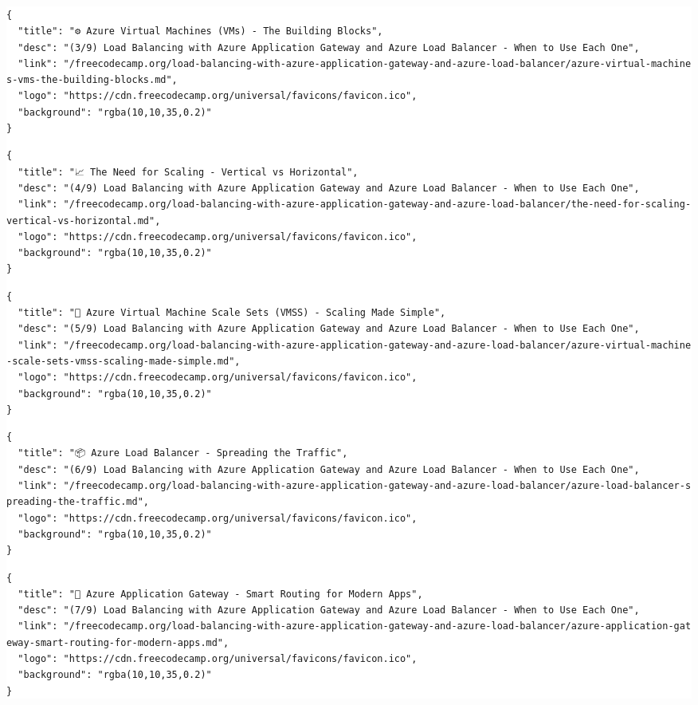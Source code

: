 ```component VPCard
{
  "title": "⚙️ Azure Virtual Machines (VMs) - The Building Blocks",
  "desc": "(3/9) Load Balancing with Azure Application Gateway and Azure Load Balancer - When to Use Each One",
  "link": "/freecodecamp.org/load-balancing-with-azure-application-gateway-and-azure-load-balancer/azure-virtual-machines-vms-the-building-blocks.md",
  "logo": "https://cdn.freecodecamp.org/universal/favicons/favicon.ico",
  "background": "rgba(10,10,35,0.2)"
}
```

```component VPCard
{
  "title": "📈 The Need for Scaling - Vertical vs Horizontal",
  "desc": "(4/9) Load Balancing with Azure Application Gateway and Azure Load Balancer - When to Use Each One",
  "link": "/freecodecamp.org/load-balancing-with-azure-application-gateway-and-azure-load-balancer/the-need-for-scaling-vertical-vs-horizontal.md",
  "logo": "https://cdn.freecodecamp.org/universal/favicons/favicon.ico",
  "background": "rgba(10,10,35,0.2)"
}
```

```component VPCard
{
  "title": "🔁 Azure Virtual Machine Scale Sets (VMSS) - Scaling Made Simple",
  "desc": "(5/9) Load Balancing with Azure Application Gateway and Azure Load Balancer - When to Use Each One",
  "link": "/freecodecamp.org/load-balancing-with-azure-application-gateway-and-azure-load-balancer/azure-virtual-machine-scale-sets-vmss-scaling-made-simple.md",
  "logo": "https://cdn.freecodecamp.org/universal/favicons/favicon.ico",
  "background": "rgba(10,10,35,0.2)"
}
```

```component VPCard
{
  "title": "📦 Azure Load Balancer - Spreading the Traffic",
  "desc": "(6/9) Load Balancing with Azure Application Gateway and Azure Load Balancer - When to Use Each One",
  "link": "/freecodecamp.org/load-balancing-with-azure-application-gateway-and-azure-load-balancer/azure-load-balancer-spreading-the-traffic.md",
  "logo": "https://cdn.freecodecamp.org/universal/favicons/favicon.ico",
  "background": "rgba(10,10,35,0.2)"
}
```

```component VPCard
{
  "title": "🍴 Azure Application Gateway - Smart Routing for Modern Apps",
  "desc": "(7/9) Load Balancing with Azure Application Gateway and Azure Load Balancer - When to Use Each One",
  "link": "/freecodecamp.org/load-balancing-with-azure-application-gateway-and-azure-load-balancer/azure-application-gateway-smart-routing-for-modern-apps.md",
  "logo": "https://cdn.freecodecamp.org/universal/favicons/favicon.ico",
  "background": "rgba(10,10,35,0.2)"
}
```
